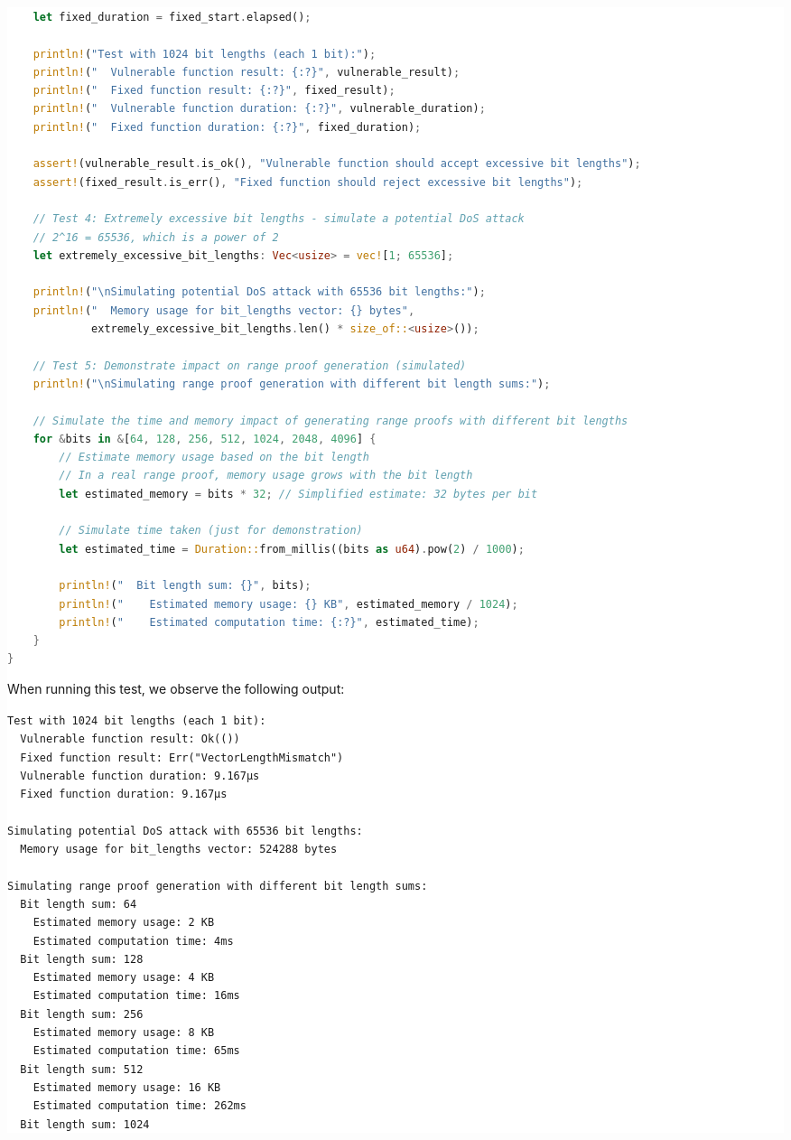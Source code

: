 ```rust
    let fixed_duration = fixed_start.elapsed();
    
    println!("Test with 1024 bit lengths (each 1 bit):");
    println!("  Vulnerable function result: {:?}", vulnerable_result);
    println!("  Fixed function result: {:?}", fixed_result);
    println!("  Vulnerable function duration: {:?}", vulnerable_duration);
    println!("  Fixed function duration: {:?}", fixed_duration);
    
    assert!(vulnerable_result.is_ok(), "Vulnerable function should accept excessive bit lengths");
    assert!(fixed_result.is_err(), "Fixed function should reject excessive bit lengths");
    
    // Test 4: Extremely excessive bit lengths - simulate a potential DoS attack
    // 2^16 = 65536, which is a power of 2
    let extremely_excessive_bit_lengths: Vec<usize> = vec![1; 65536];
    
    println!("\nSimulating potential DoS attack with 65536 bit lengths:");
    println!("  Memory usage for bit_lengths vector: {} bytes", 
             extremely_excessive_bit_lengths.len() * size_of::<usize>());
    
    // Test 5: Demonstrate impact on range proof generation (simulated)
    println!("\nSimulating range proof generation with different bit length sums:");
    
    // Simulate the time and memory impact of generating range proofs with different bit lengths
    for &bits in &[64, 128, 256, 512, 1024, 2048, 4096] {
        // Estimate memory usage based on the bit length
        // In a real range proof, memory usage grows with the bit length
        let estimated_memory = bits * 32; // Simplified estimate: 32 bytes per bit
        
        // Simulate time taken (just for demonstration)
        let estimated_time = Duration::from_millis((bits as u64).pow(2) / 1000);
        
        println!("  Bit length sum: {}", bits);
        println!("    Estimated memory usage: {} KB", estimated_memory / 1024);
        println!("    Estimated computation time: {:?}", estimated_time);
    }
}
```

When running this test, we observe the following output:

```
Test with 1024 bit lengths (each 1 bit):
  Vulnerable function result: Ok(())
  Fixed function result: Err("VectorLengthMismatch")
  Vulnerable function duration: 9.167µs
  Fixed function duration: 9.167µs

Simulating potential DoS attack with 65536 bit lengths:
  Memory usage for bit_lengths vector: 524288 bytes

Simulating range proof generation with different bit length sums:
  Bit length sum: 64
    Estimated memory usage: 2 KB
    Estimated computation time: 4ms
  Bit length sum: 128
    Estimated memory usage: 4 KB
    Estimated computation time: 16ms
  Bit length sum: 256
    Estimated memory usage: 8 KB
    Estimated computation time: 65ms
  Bit length sum: 512
    Estimated memory usage: 16 KB
    Estimated computation time: 262ms
  Bit length sum: 1024
```